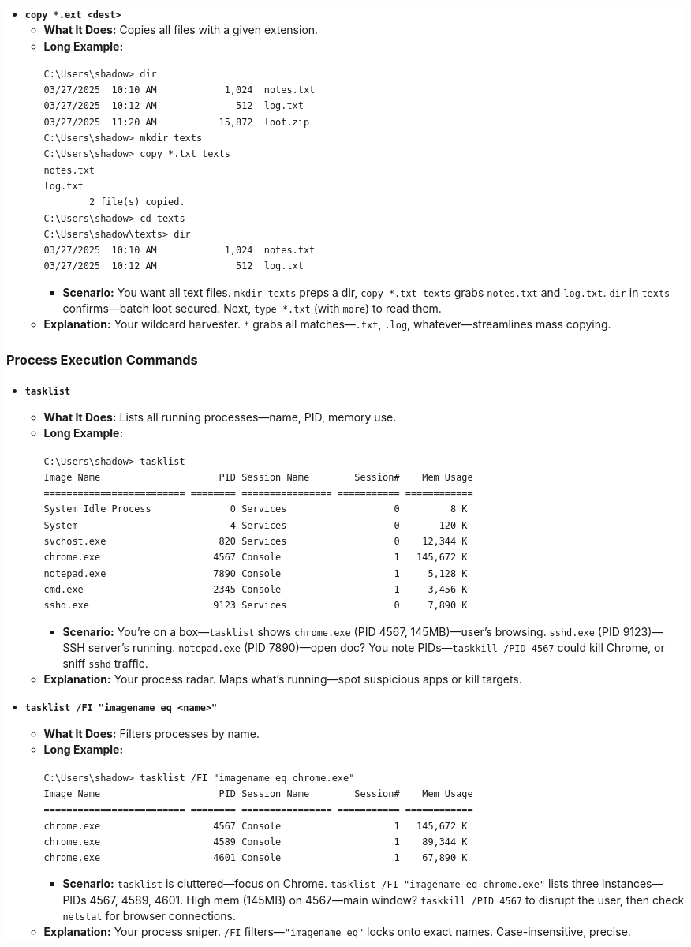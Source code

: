 - **`copy *.ext <dest>`**  
  - **What It Does:** Copies all files with a given extension.  
  - **Long Example:**  
    ```
    C:\Users\shadow> dir
    03/27/2025  10:10 AM            1,024  notes.txt
    03/27/2025  10:12 AM              512  log.txt
    03/27/2025  11:20 AM           15,872  loot.zip
    C:\Users\shadow> mkdir texts
    C:\Users\shadow> copy *.txt texts
    notes.txt
    log.txt
            2 file(s) copied.
    C:\Users\shadow> cd texts
    C:\Users\shadow\texts> dir
    03/27/2025  10:10 AM            1,024  notes.txt
    03/27/2025  10:12 AM              512  log.txt
    ```
    - **Scenario:** You want all text files. `mkdir texts` preps a dir, `copy *.txt texts` grabs `notes.txt` and `log.txt`. `dir` in `texts` confirms—batch loot secured. Next, `type *.txt` (with `more`) to read them.  
  - **Explanation:** Your wildcard harvester. `*` grabs all matches—`.txt`, `.log`, whatever—streamlines mass copying.

### Process Execution Commands

- **`tasklist`**  
  - **What It Does:** Lists all running processes—name, PID, memory use.  
  - **Long Example:**  
    ```
    C:\Users\shadow> tasklist
    Image Name                     PID Session Name        Session#    Mem Usage
    ========================= ======== ================ =========== ============
    System Idle Process              0 Services                   0         8 K
    System                           4 Services                   0       120 K
    svchost.exe                    820 Services                   0    12,344 K
    chrome.exe                    4567 Console                    1   145,672 K
    notepad.exe                   7890 Console                    1     5,128 K
    cmd.exe                       2345 Console                    1     3,456 K
    sshd.exe                      9123 Services                   0     7,890 K
    ```
    - **Scenario:** You’re on a box—`tasklist` shows `chrome.exe` (PID 4567, 145MB)—user’s browsing. `sshd.exe` (PID 9123)—SSH server’s running. `notepad.exe` (PID 7890)—open doc? You note PIDs—`taskkill /PID 4567` could kill Chrome, or sniff `sshd` traffic.  
  - **Explanation:** Your process radar. Maps what’s running—spot suspicious apps or kill targets.

- **`tasklist /FI "imagename eq <name>"`**  
  - **What It Does:** Filters processes by name.  
  - **Long Example:**  
    ```
    C:\Users\shadow> tasklist /FI "imagename eq chrome.exe"
    Image Name                     PID Session Name        Session#    Mem Usage
    ========================= ======== ================ =========== ============
    chrome.exe                    4567 Console                    1   145,672 K
    chrome.exe                    4589 Console                    1    89,344 K
    chrome.exe                    4601 Console                    1    67,890 K
    ```
    - **Scenario:** `tasklist` is cluttered—focus on Chrome. `tasklist /FI "imagename eq chrome.exe"` lists three instances—PIDs 4567, 4589, 4601. High mem (145MB) on 4567—main window? `taskkill /PID 4567` to disrupt the user, then check `netstat` for browser connections.  
  - **Explanation:** Your process sniper. `/FI` filters—`"imagename eq"` locks onto exact names. Case-insensitive, precise.

